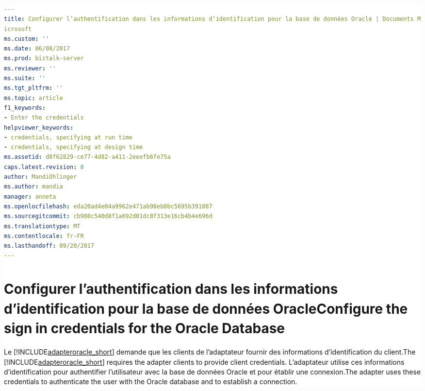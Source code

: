 ```yaml
---
title: Configurer l’authentification dans les informations d’identification pour la base de données Oracle | Documents Microsoft
ms.custom: ''
ms.date: 06/08/2017
ms.prod: biztalk-server
ms.reviewer: ''
ms.suite: ''
ms.tgt_pltfrm: ''
ms.topic: article
f1_keywords:
- Enter the credentials
helpviewer_keywords:
- credentials, specifying at run time
- credentials, specifying at design time
ms.assetid: d8f62829-ce77-4d82-a411-2eeefb6fe75a
caps.latest.revision: 8
author: MandiOhlinger
ms.author: mandia
manager: anneta
ms.openlocfilehash: eda20ad4e04a9962e471ab98eb0bc5695b391007
ms.sourcegitcommit: cb908c540d8f1a692d01dc8f313e16cb4b4e696d
ms.translationtype: MT
ms.contentlocale: fr-FR
ms.lasthandoff: 09/20/2017
---
```

# <a name="configure-the-sign-in-credentials-for-the-oracle-database"></a><span data-ttu-id="8072a-102">Configurer l’authentification dans les informations d’identification pour la base de données Oracle</span><span class="sxs-lookup"><span data-stu-id="8072a-102">Configure the sign in credentials for the Oracle Database</span></span>
<span data-ttu-id="8072a-103">Le [!INCLUDE[adapteroracle_short](../../includes/adapteroracle-short-md.md)] demande que les clients de l’adaptateur fournir des informations d’identification du client.</span><span class="sxs-lookup"><span data-stu-id="8072a-103">The [!INCLUDE[adapteroracle_short](../../includes/adapteroracle-short-md.md)] requires the adapter clients to provide client credentials.</span></span> <span data-ttu-id="8072a-104">L’adaptateur utilise ces informations d’identification pour authentifier l’utilisateur avec la base de données Oracle et pour établir une connexion.</span><span class="sxs-lookup"><span data-stu-id="8072a-104">The adapter uses these credentials to authenticate the user with the Oracle database and to establish a connection.</span></span>  
  